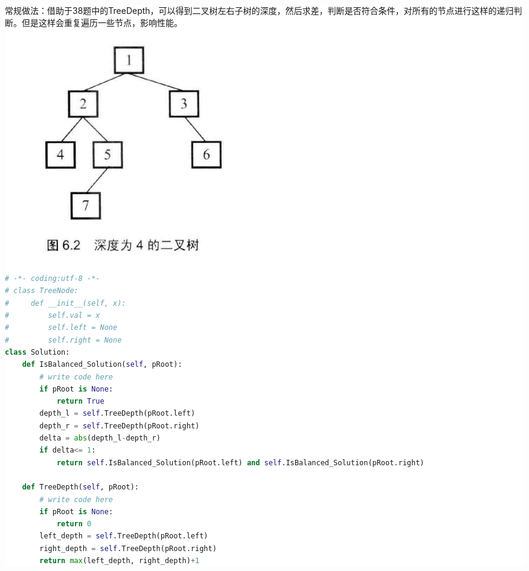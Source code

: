 常规做法：借助于38题中的TreeDepth，可以得到二叉树左右子树的深度，然后求差，判断是否符合条件，对所有的节点进行这样的递归判断。但是这样会重复遍历一些节点，影响性能。

<img src='pics/image-20190608145024014.png' style="zoom:66%" />

```python
# -*- coding:utf-8 -*-
# class TreeNode:
#     def __init__(self, x):
#         self.val = x
#         self.left = None
#         self.right = None
class Solution:
    def IsBalanced_Solution(self, pRoot):
        # write code here
        if pRoot is None:
            return True
        depth_l = self.TreeDepth(pRoot.left)
        depth_r = self.TreeDepth(pRoot.right)
        delta = abs(depth_l-depth_r)
        if delta<= 1:
            return self.IsBalanced_Solution(pRoot.left) and self.IsBalanced_Solution(pRoot.right)
          
    def TreeDepth(self, pRoot):
        # write code here
        if pRoot is None:
            return 0
        left_depth = self.TreeDepth(pRoot.left)
        right_depth = self.TreeDepth(pRoot.right)
        return max(left_depth, right_depth)+1
```
